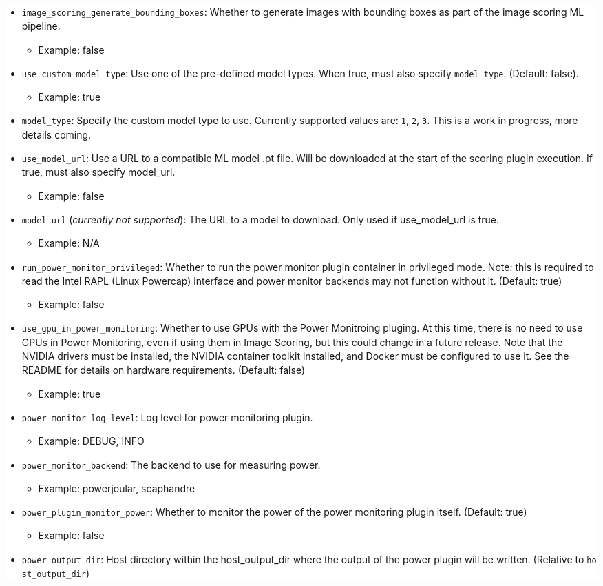 * `image_scoring_generate_bounding_boxes`: Whether to 
  generate images with bounding boxes as part of the image scoring ML pipeline.

  * Example: false
 
* `use_custom_model_type`: Use one of the pre-defined model types. When true, must also specify `model_type`. 
  (Default: false).

  * Example: true 

* `model_type`: Specify the custom model type to use. Currently supported values are: `1`, `2`, `3`. 
  This is a work in progress, more details coming. 

* `use_model_url`: Use a URL to a compatible ML model .pt 
  file. Will be downloaded at the start of the scoring plugin execution. If true, must also specify model_url. 

  * Example: false

* `model_url` (*currently not supported*): The URL to a model to download. Only used if use_model_url is true.

  * Example: N/A
 
* `run_power_monitor_privileged`: Whether to run the 
  power monitor plugin container in privileged mode. Note: this is required 
  to read the Intel RAPL (Linux Powercap) interface and power monitor backends may not function without it. (Default: true)

  * Example: false 

* `use_gpu_in_power_monitoring`: Whether to use GPUs with 
  the Power Monitroing pluging. At this time, there is no need to 
  use GPUs in Power Monitoring, even if using them in Image Scoring, but this could change in a future release. 
  Note that the NVIDIA drivers must be installed, the NVIDIA container toolkit installed, and 
  Docker must be configured to use it. See the README for details on hardware requirements. (Default: false)

  * Example: true
  
* `power_monitor_log_level`: Log level for power 
  monitoring plugin.

  * Example: DEBUG, INFO 
  
* `power_monitor_backend`: The backend to use for 
  measuring power. 

  * Example: powerjoular, scaphandre

* `power_plugin_monitor_power`: Whether to monitor the 
  power of the power monitoring plugin itself. (Default: true)

  * Example: false 

* `power_output_dir`: Host directory within the 
  host_output_dir where the output of the power plugin will be written. (Relative to `host_output_dir`)
